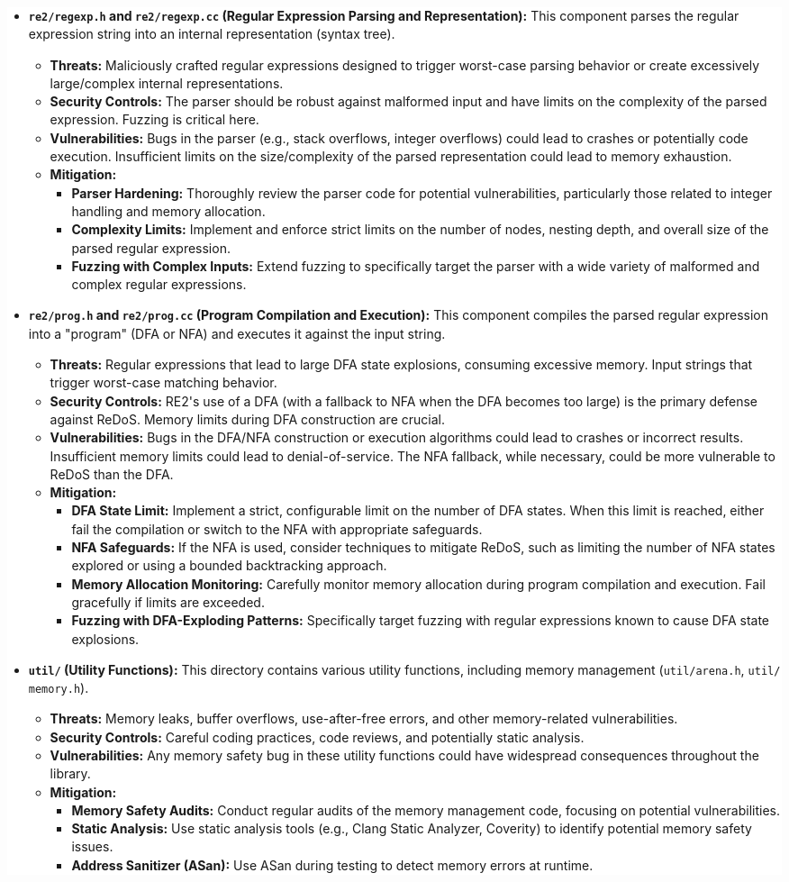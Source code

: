 *   **`re2/regexp.h` and `re2/regexp.cc` (Regular Expression Parsing and Representation):**  This component parses the regular expression string into an internal representation (syntax tree).
    *   **Threats:**  Maliciously crafted regular expressions designed to trigger worst-case parsing behavior or create excessively large/complex internal representations.
    *   **Security Controls:**  The parser should be robust against malformed input and have limits on the complexity of the parsed expression.  Fuzzing is critical here.
    *   **Vulnerabilities:**  Bugs in the parser (e.g., stack overflows, integer overflows) could lead to crashes or potentially code execution.  Insufficient limits on the size/complexity of the parsed representation could lead to memory exhaustion.
    *   **Mitigation:**
        *   **Parser Hardening:**  Thoroughly review the parser code for potential vulnerabilities, particularly those related to integer handling and memory allocation.
        *   **Complexity Limits:**  Implement and enforce strict limits on the number of nodes, nesting depth, and overall size of the parsed regular expression.
        *   **Fuzzing with Complex Inputs:**  Extend fuzzing to specifically target the parser with a wide variety of malformed and complex regular expressions.

*   **`re2/prog.h` and `re2/prog.cc` (Program Compilation and Execution):**  This component compiles the parsed regular expression into a "program" (DFA or NFA) and executes it against the input string.
    *   **Threats:**  Regular expressions that lead to large DFA state explosions, consuming excessive memory.  Input strings that trigger worst-case matching behavior.
    *   **Security Controls:**  RE2's use of a DFA (with a fallback to NFA when the DFA becomes too large) is the primary defense against ReDoS.  Memory limits during DFA construction are crucial.
    *   **Vulnerabilities:**  Bugs in the DFA/NFA construction or execution algorithms could lead to crashes or incorrect results.  Insufficient memory limits could lead to denial-of-service.  The NFA fallback, while necessary, could be more vulnerable to ReDoS than the DFA.
    *   **Mitigation:**
        *   **DFA State Limit:**  Implement a strict, configurable limit on the number of DFA states.  When this limit is reached, either fail the compilation or switch to the NFA with appropriate safeguards.
        *   **NFA Safeguards:**  If the NFA is used, consider techniques to mitigate ReDoS, such as limiting the number of NFA states explored or using a bounded backtracking approach.
        *   **Memory Allocation Monitoring:**  Carefully monitor memory allocation during program compilation and execution.  Fail gracefully if limits are exceeded.
        *   **Fuzzing with DFA-Exploding Patterns:**  Specifically target fuzzing with regular expressions known to cause DFA state explosions.

*   **`util/` (Utility Functions):**  This directory contains various utility functions, including memory management (`util/arena.h`, `util/memory.h`).
    *   **Threats:**  Memory leaks, buffer overflows, use-after-free errors, and other memory-related vulnerabilities.
    *   **Security Controls:**  Careful coding practices, code reviews, and potentially static analysis.
    *   **Vulnerabilities:**  Any memory safety bug in these utility functions could have widespread consequences throughout the library.
    *   **Mitigation:**
        *   **Memory Safety Audits:**  Conduct regular audits of the memory management code, focusing on potential vulnerabilities.
        *   **Static Analysis:**  Use static analysis tools (e.g., Clang Static Analyzer, Coverity) to identify potential memory safety issues.
        *   **Address Sanitizer (ASan):**  Use ASan during testing to detect memory errors at runtime.
